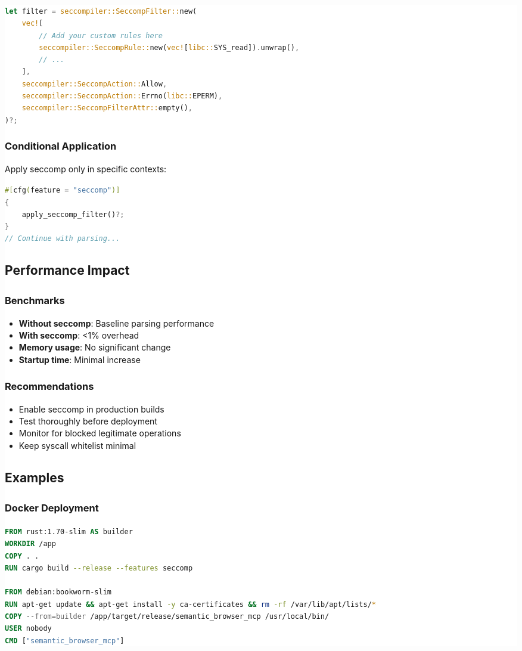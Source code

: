 ```rust
let filter = seccompiler::SeccompFilter::new(
    vec![
        // Add your custom rules here
        seccompiler::SeccompRule::new(vec![libc::SYS_read]).unwrap(),
        // ...
    ],
    seccompiler::SeccompAction::Allow,
    seccompiler::SeccompAction::Errno(libc::EPERM),
    seccompiler::SeccompFilterAttr::empty(),
)?;
```

### Conditional Application

Apply seccomp only in specific contexts:

```rust
#[cfg(feature = "seccomp")]
{
    apply_seccomp_filter()?;
}
// Continue with parsing...
```

## Performance Impact

### Benchmarks

- **Without seccomp**: Baseline parsing performance
- **With seccomp**: <1% overhead
- **Memory usage**: No significant change
- **Startup time**: Minimal increase

### Recommendations

- Enable seccomp in production builds
- Test thoroughly before deployment
- Monitor for blocked legitimate operations
- Keep syscall whitelist minimal

## Examples

### Docker Deployment

```dockerfile
FROM rust:1.70-slim AS builder
WORKDIR /app
COPY . .
RUN cargo build --release --features seccomp

FROM debian:bookworm-slim
RUN apt-get update && apt-get install -y ca-certificates && rm -rf /var/lib/apt/lists/*
COPY --from=builder /app/target/release/semantic_browser_mcp /usr/local/bin/
USER nobody
CMD ["semantic_browser_mcp"]
```
